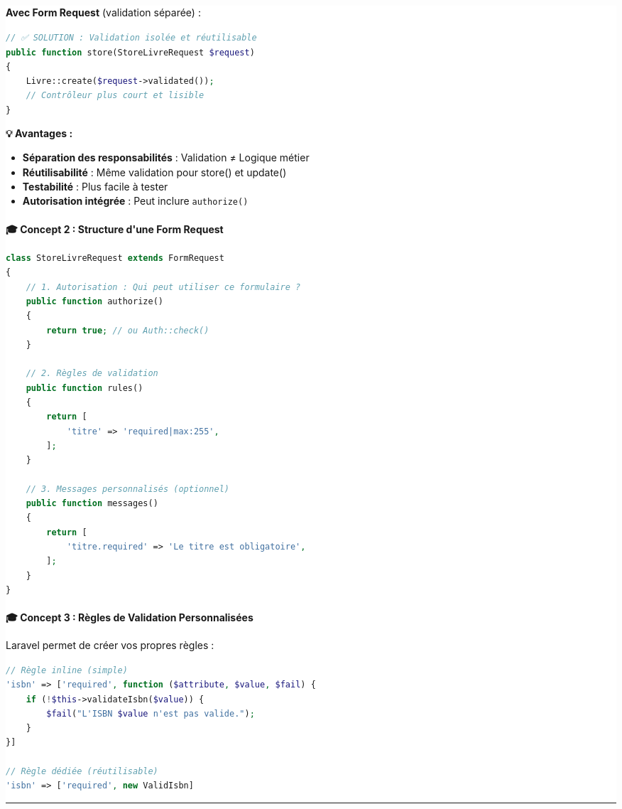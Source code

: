 **Avec Form Request** (validation séparée) :

```php
// ✅ SOLUTION : Validation isolée et réutilisable
public function store(StoreLivreRequest $request)
{
    Livre::create($request->validated());
    // Contrôleur plus court et lisible
}
```

**💡 Avantages :**
- **Séparation des responsabilités** : Validation ≠ Logique métier
- **Réutilisabilité** : Même validation pour store() et update()
- **Testabilité** : Plus facile à tester
- **Autorisation intégrée** : Peut inclure `authorize()`

#### **🎓 Concept 2 : Structure d'une Form Request**

```php
class StoreLivreRequest extends FormRequest
{
    // 1. Autorisation : Qui peut utiliser ce formulaire ?
    public function authorize()
    {
        return true; // ou Auth::check()
    }
    
    // 2. Règles de validation
    public function rules()
    {
        return [
            'titre' => 'required|max:255',
        ];
    }
    
    // 3. Messages personnalisés (optionnel)
    public function messages()
    {
        return [
            'titre.required' => 'Le titre est obligatoire',
        ];
    }
}
```

#### **🎓 Concept 3 : Règles de Validation Personnalisées**

Laravel permet de créer vos propres règles :

```php
// Règle inline (simple)
'isbn' => ['required', function ($attribute, $value, $fail) {
    if (!$this->validateIsbn($value)) {
        $fail("L'ISBN $value n'est pas valide.");
    }
}]

// Règle dédiée (réutilisable)
'isbn' => ['required', new ValidIsbn]
```

---